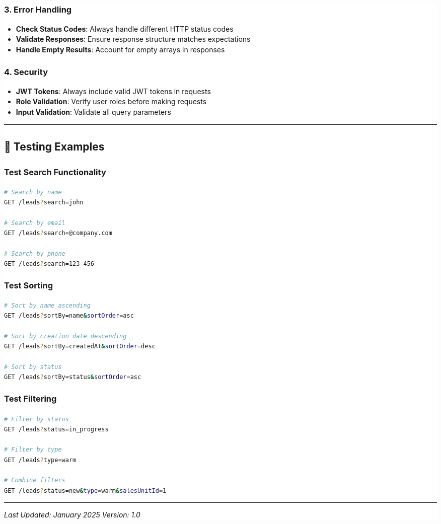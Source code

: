 ### 3. Error Handling
- **Check Status Codes**: Always handle different HTTP status codes
- **Validate Responses**: Ensure response structure matches expectations
- **Handle Empty Results**: Account for empty arrays in responses

### 4. Security
- **JWT Tokens**: Always include valid JWT tokens in requests
- **Role Validation**: Verify user roles before making requests
- **Input Validation**: Validate all query parameters

---

## 🧪 Testing Examples

### Test Search Functionality
```bash
# Search by name
GET /leads?search=john

# Search by email
GET /leads?search=@company.com

# Search by phone
GET /leads?search=123-456
```

### Test Sorting
```bash
# Sort by name ascending
GET /leads?sortBy=name&sortOrder=asc

# Sort by creation date descending
GET /leads?sortBy=createdAt&sortOrder=desc

# Sort by status
GET /leads?sortBy=status&sortOrder=asc
```

### Test Filtering
```bash
# Filter by status
GET /leads?status=in_progress

# Filter by type
GET /leads?type=warm

# Combine filters
GET /leads?status=new&type=warm&salesUnitId=1
```

---

*Last Updated: January 2025*
*Version: 1.0*
